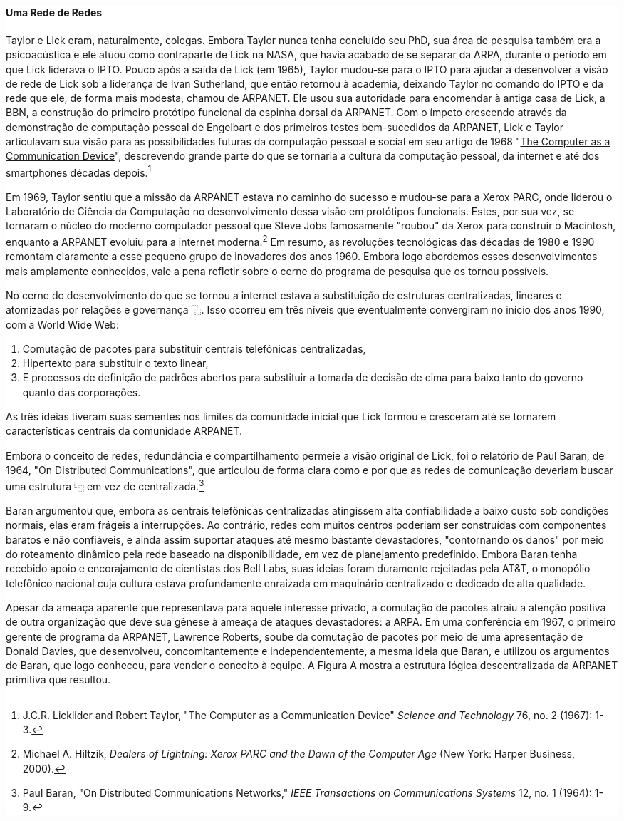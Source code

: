 [^USNews]: https://www.usnews.com/best-colleges/rankings/computer-science-overall


#### Uma Rede de Redes

Taylor e Lick eram, naturalmente, colegas. Embora Taylor nunca tenha concluído seu PhD, sua área de pesquisa também era a psicoacústica e ele atuou como contraparte de Lick na NASA, que havia acabado de se separar da ARPA, durante o período em que Lick liderava o IPTO. Pouco após a saída de Lick (em 1965), Taylor mudou-se para o IPTO para ajudar a desenvolver a visão de rede de Lick sob a liderança de Ivan Sutherland, que então retornou à academia, deixando Taylor no comando do IPTO e da rede que ele, de forma mais modesta, chamou de ARPANET. Ele usou sua autoridade para encomendar à antiga casa de Lick, a BBN, a construção do primeiro protótipo funcional da espinha dorsal da ARPANET. Com o ímpeto crescendo através da demonstração de computação pessoal de Engelbart e dos primeiros testes bem-sucedidos da ARPANET, Lick e Taylor articulavam sua visão para as possibilidades futuras da computação pessoal e social em seu artigo de 1968 "[The Computer as a Communication Device](https://moodlearchive.epfl.ch/2021-2022/pluginfile.php/2704820/mod_resource/content/3/LickliderApr68.pdf)", descrevendo grande parte do que se tornaria a cultura da computação pessoal, da internet e até dos smartphones décadas depois.[^Communication]

[^Communication]: J.C.R. Licklider and Robert Taylor, "The Computer as a Communication Device" _Science and Technology_ 76, no. 2 (1967): 1-3.

Em 1969, Taylor sentiu que a missão da ARPANET estava no caminho do sucesso e mudou-se para a Xerox PARC, onde liderou o Laboratório de Ciência da Computação no desenvolvimento dessa visão em protótipos funcionais. Estes, por sua vez, se tornaram o núcleo do moderno computador pessoal que Steve Jobs famosamente "roubou" da Xerox para construir o Macintosh, enquanto a ARPANET evoluiu para a internet moderna.[^Dealers] Em resumo, as revoluções tecnológicas das décadas de 1980 e 1990 remontam claramente a esse pequeno grupo de inovadores dos anos 1960. Embora logo abordemos esses desenvolvimentos mais amplamente conhecidos, vale a pena refletir sobre o cerne do programa de pesquisa que os tornou possíveis.

[^Dealers]: Michael A. Hiltzik, _Dealers of Lightning: Xerox PARC and the Dawn of the Computer Age_ (New York: Harper Business, 2000).

No cerne do desenvolvimento do que se tornou a internet estava a substituição de estruturas centralizadas, lineares e atomizadas por relações e governança ⿻. Isso ocorreu em três níveis que eventualmente convergiram no início dos anos 1990, com a World Wide Web:

1. Comutação de pacotes para substituir centrais telefônicas centralizadas,
2. Hipertexto para substituir o texto linear,
3. E processos de definição de padrões abertos para substituir a tomada de decisão de cima para baixo tanto do governo quanto das corporações.

As três ideias tiveram suas sementes nos limites da comunidade inicial que Lick formou e cresceram até se tornarem características centrais da comunidade ARPANET.

Embora o conceito de redes, redundância e compartilhamento permeie a visão original de Lick, foi o relatório de Paul Baran, de 1964, "On Distributed Communications", que articulou de forma clara como e por que as redes de comunicação deveriam buscar uma estrutura ⿻ em vez de centralizada.[^Baran]

[^Baran]: Paul Baran, "On Distributed Communications Networks," *IEEE Transactions on Communications Systems* 12, no. 1 (1964): 1-9.

Baran argumentou que, embora as centrais telefônicas centralizadas atingissem alta confiabilidade a baixo custo sob condições normais, elas eram frágeis a interrupções. Ao contrário, redes com muitos centros poderiam ser construídas com componentes baratos e não confiáveis, e ainda assim suportar ataques até mesmo bastante devastadores, "contornando os danos" por meio do roteamento dinâmico pela rede baseado na disponibilidade, em vez de planejamento predefinido. Embora Baran tenha recebido apoio e encorajamento de cientistas dos Bell Labs, suas ideias foram duramente rejeitadas pela AT&T, o monopólio telefônico nacional cuja cultura estava profundamente enraizada em maquinário centralizado e dedicado de alta qualidade.

Apesar da ameaça aparente que representava para aquele interesse privado, a comutação de pacotes atraiu a atenção positiva de outra organização que deve sua gênese à ameaça de ataques devastadores: a ARPA. Em uma conferência em 1967, o primeiro gerente de programa da ARPANET, Lawrence Roberts, soube da comutação de pacotes por meio de uma apresentação de Donald Davies, que desenvolveu, concomitantemente e independentemente, a mesma ideia que Baran, e utilizou os argumentos de Baran, que logo conheceu, para vender o conceito à equipe.  A Figura A mostra a estrutura lógica descentralizada da ARPANET primitiva que resultou.


[^CandG]: J.C.R. Licklider, "Computers and Government" in Michael L. Dertouzos and Joel Moses eds., _The Computer Age: A Twenty-Year View_ (Cambridge, MA: MIT Press, 1980)
[^Surround]: Fred Turner, _The Democratic Surround: Multimedia and American Liberalism from World War II to the Psychedelic Sixties_ (Chicago: University of Chicago Press, 2013).  
[^Deming]: Embora não tenhamos espaço para aprofundar as histórias de Deming ou Mead com a mesma profundidade que fazemos com o desenvolvimento da internet, de muitas maneiras o trabalho desses dois pioneiros paralela muitos dos temas que desenvolvemos e, nas esferas industrial e cultural, pavimentou o caminho para o ⿻, assim como Licklider e seus discípulos fizeram na computação. UTHSC. “Deming’s 14 Points,” 26 de maio de 2022. https://www.uthsc.edu/its/business-productivity-solutions/lean-uthsc/deming.php.  
[^Davies]: Dan Davies, _The Unaccountability Machine: Why Big Systems Make Terrible Decisions - and How The World Lost its Mind_ (London: Profile Books, 2024).  
[^DreamMachine]: M. Mitchell Waldrop, _The Dream Machine_ (New York: Penguin, 2002).
[^Wizards]: Katie Hafner and Matthew Lyon, _Where the Wizards Stay up Late: The Origins of the Internet_ (New York: Simon & Schuster, 1998).
[^Memo]: J.C.R. Licklider, "Memorandum For: Members and Affiliates of the Intergalactic Computer Network", 1963 disponível em https://worrydream.com/refs/Licklider_1963_-_Members_and_Affiliates_of_the_Intergalactic_Computer_Network.pdf.
[^Nelson]: Theodor Holm Nelson, _Literary Machines_ (Auto-publicado, 1981), disponível em https://cs.brown.edu/people/nmeyrowi/LiteraryMachinesChapter2.pdf
[^Minitel]: Mailland and Driscoll, op. cit.
[^WiD]: Banco Mundial, "World Development Indicators", 20 de dezembro de 2023 em https://datacatalog.worldbank.org/search/dataset/0037712/World-Development-Indicators.
[^ComputGov]: Licklider, "Computers and Government", op. cit.
[^Jaron]: Jaron Lanier, _You Are Not a Gadget: A Manifesto_ (New York: Vintage, 2011) e _Who Owns the Future?_ (New York: Simon & Schuster, 2014).
[^Mansfield]: Phil Williams, "Whatever Happened to the Mansfield Amendment?" _Survival: Global Politics and Strategy_ 18, no. 4 (1976): 146-153 e "The Mansfield Amendment of 1971" em _The Senate and US Troops in Europe_ (London, Palgrave Macmillan: 1985): pp. 169-204.
[^Tarnoff]: Ben Tarnoff, _Internet for the People: The Fight for Our Digital Future_ (New York: Verso, 2022).
[^Deming]: Deming foi membro da Teleological Society junto com Wiener, Turing, von Neumann e outros durante e após a Segunda Guerra Mundial. A sociedade foi um antecedente do fundamento mundial da cibernética. Não é certo que Deming tenha tido influência direta das ideias cibernéticas de Wiener, mas seu sistema de gestão do total quality management foi reconhecido como uma organização cibernética. Jenkinson, A. “Management,” Cybernetics Society., 22 de dezembro de 2024. https://cybsoc.org/?page_id=1489  
[^JUSE]: JUSE. “How was the Deming Prize Established,” 22 de dezembro de 2024. https://www.juse.or.jp/deming_en/award/  
[^Toyota]: Toyota introduziu o QC no início dos anos 1950, e ganhou o Prêmio Deming em 1965. Toyota Motor Corporation. "Changes and Innovations - Total Quality Management (TQM)," 75 Years of TOYOTA., 22 de dezembro de 2024. https://www.toyota-global.com/company/history_of_toyota/75years/data/management/tqm/changes.html  
[^NamerakaSociety]: Ken Suzuki, "The Nameraka Society and Its Enemies" (なめらかな社会とその敵), (Keiso Shobo publishing, 2013).  
[^dividual]: ジンメルの交差的(非)個人との共通性もみられる。ジンメルが社会的関係性からdividualを見たのに加えたが、鈴木はより生物学的視点から考察を試みたドゥルーズの”dividual”から着想している。 Gilles Deleuze, “Pourparlers” (Paris: les Editions de Minui, 1990)  
[^Schmitt]: Carl Schmitt, Der Begriff des Politischen (Berlim: Duncker & Humbolt, 1932)  
[^divicracy]: A democracia dividual permite a delegação do voto a outros e a divisão do voto em múltiplas questões políticas. Retornaremos à democracia dividual na seção 5-6 Voting - ⿻ Voting tomorrow footnote.  
[^PICSY]: PICSY (Propagational Investment Currency SYstem) é um tipo de sistema monetário. Retornaremos ao PICSY na seção 5-7 social markets - Frontiers of social markets footnote.  
[^Anno]: Retornaremos à sua campanha detalhada durante a eleição para governador de Tóquio em 2024 na seção 5-4 augmented-deliberation.
[^Wikiway]: Bo Leuf and Ward Cunningham, _The Wiki Way: Quick Collaboration on the Web_ (Boston: Addison-Wesley, 2001).
[^group]: O termo "groupware" foi cunhado por Peter e Trudy Johnson-Lenz em 1978, com os primeiros produtos comerciais aparecendo na década de 1990, como o Lotus Notes, que permitia a colaboração em grupo à distância. O Google Docs, originado do Writely lançado em 2005, popularizou amplamente o conceito de edição colaborativa em tempo real.  
[^Japan]: [Scrapbox](https://scrapbox.io/product), uma combinação de editor em tempo real com sistema wiki, é utilizado pelo fórum japonês deste livro. Os visitantes do fórum podem ler os rascunhos e adicionar perguntas, explicações ou links para tópicos relacionados em tempo real. Esse ambiente interativo apoia atividades como eventos de leitura de livros, onde os participantes podem escrever perguntas, engajar-se em discussões orais ou registrar atas dessas discussões. A funcionalidade de renomear palavras-chave mantendo a estrutura da rede ajuda na unificação das variações de terminologia e fornece um processo para encontrar a boa tradução. Conforme mais pessoas leem, uma rede de conhecimento é cultivada para auxiliar na compreensão dos leitores subsequentes.
 [^GHgraph]: GitHub Innovation graph em https://github.com/github/innovationgraph/  
 [^WB]: Banco Mundial, "Population ages 15-64, total" em https://data.worldbank.org/indicator/SP.POP.1564.TO.  
 [^TaiwanMI]: Departamento de Registro de Famílias, Ministério do Interior, "Estatísticas de Registro de Famílias em Janeiro de 2024" em https://www.ris.gov.tw/app/en/2121?sn=24038775.
[^Nakamoto]: Satoshi Nakamoto, "Bitcoin: A Peer-to-Peer Electronic Cash System" em https://assets.pubpub.org/d8wct41f/31611263538139.pdf.
[^GovTech]: Jennifer Pahlka, _Recoding America: Why Government is Failing in the Digital Age and How We Can Do Better_ (New York: Macmillan, 2023). Beth Simone Noveck, _Wiki Government: How Technology Can Make Government Better, Democracy Stronger, and Citizens More Powerful_ (New York: Brookings Institution Press, 2010).
[^Estoniamodel]: Gary Anthes, "Estonia: a Model for e-Government" _Communications of the ACM_ 58, no. 6 (2015): 18-20.
[^Unchat]: Beth Noveck, “Designing Deliberative Democracy in Cyberspace: The Role of the Cyber-Lawyer,” New York Law School, s.d. https://digitalcommons.nyls.edu/cgi/viewcontent.cgi?article=1580&context=fac_articles_chapters; Beth Noveck, “A Democracy of Groups,” _First Monday_ 10, no. 11 (7 de novembro de 2005), https://doi.org/10.5210/fm.v10i11.1289.  
[^Noveckwork]: Beth Simone Noveck, _Wiki Government_ op. cit.; Vivek Kundra, and Beth Noveck, “Open Government Initiative,” Internet Archive, 3 de junho de 2009, https://web.archive.org/web/20090603192345/http://www.whitehouse.gov/open/.  
[^teblunthuis]: De fato, pesquisadores estudaram padrões de leitura em termos de tempo gasto pelos usuários ao redor do mundo. Nathan TeBlunthuis, Tilman Bayer, e Olga Vasileva, “Dwelling on Wikipedia,” _Proceedings of the 15th International Symposium on Open Collaboration_, 20 de agosto de 2019, https://doi.org/10.1145/3306446.3340829, (pp. 1-14).  
[^hwang]: Sohyeon Hwang, e Aaron Shaw. “Rules and Rule-Making in the Five Largest Wikipedias.” _Proceedings of the International AAAI Conference on Web and Social Media_ 16 (31 de maio de 2022): 347–57, https://doi.org/10.1609/icwsm.v16i1.19297.  
[^Wiki]: Em um experimento, McMahon e colegas descobriram que um motor de busca com links da Wikipedia aumentou a taxa de cliques relativa (um importante indicador de busca) em 80% comparado a um motor de busca sem links da Wikipedia. Connor McMahon, Isaac Johnson, e Brent Hecht, “The Substantial Interdependence of Wikipedia and Google: A Case Study on the Relationship between Peer Production Communities and Information Technologies,” _Proceedings of the International AAAI Conference on Web and Social Media_ 11, no. 1 (3 de maio de 2017): 142–51, https://doi.org/10.1609/icwsm.v11i1.14883. Motivados por esse trabalho, um estudo de auditoria descobriu que a Wikipedia aparece em aproximadamente 70 a 80% de todas as páginas de resultados de buscas para consultas "comuns" e "tendências". Nicholas Vincent, e Brent Hecht, “A Deeper Investigation of the Importance of Wikipedia Links to Search Engine Results,” _Proceedings of the ACM on Human-Computer Interaction_ 5, no. CSCW1 (13 de abril de 2021): 1–15, https://doi.org/10.1145/3449078.  
[^benkler]: Yochai Benkler, “Coase’s Penguin, Or, Linux and the Nature of the Firm,” s.d. http://www.benkler.org/CoasesPenguin.PDF.  
[^wiredglove]: Uma wired glove é um dispositivo de entrada, como uma luva. Ela permite que os usuários interajam com ambientes digitais por meio de gestos e movimentos, traduzindo as ações físicas da mão em respostas digitais. Jaron Lanier, _Dawn of the New Everything: Encounters with Reality and Virtual Reality_ (New York: Henry Holt and Co., 2017).  
[^visionpro]: O Vision Pro é um dispositivo de exibição montado na cabeça, lançado pela Apple em 2024. Esse dispositivo integra displays de alta resolução com sensores capazes de rastrear os movimentos do usuário, gestos das mãos e o ambiente para oferecer uma experiência imersiva de realidade mista.  
[^ChooseYourOwnAdventure]: "Choose Your Own Adventure", livros-jogo interativos baseados no conceito de Edward Packard de 1976, tiveram pico de popularidade sob a Bantam Books nos anos 80 e 90, com mais de 250 milhões de cópias vendidas. Declinaram nos anos 90 devido à concorrência dos jogos de computador.  
[^FirstDemo]: Engelbart, Christina. “Firsts: The Demo - Doug Engelbart Institute.” Doug Engelbart Institute, s.d. https://dougengelbart.org/content/view/209/.  
[^ComputerasCommunicationDevice]: Licklider and Taylor, op. cit.  
[^DouglasEngelbart]: “Douglas Engelbart Issues ‘Augmenting Human Intellect: A Conceptual Framework’ : History of Information,” outubro de 1962. https://www.historyofinformation.com/detail.php?id=801.  
[^Sputnik’sImpact]: Dickson, Paul. “Sputnik’s Impact on America.” NOVA | PBS, 6 de novembro de 2007. https://www.pbs.org/wgbh/nova/article/sputnik-impact-on-america/.  
[^ManComputerSymbiosis]: J. C. R. Licklider, “Man-Computer Symbiosis,” março de 1960. https://groups.csail.mit.edu/medg/people/psz/Licklider.html.
